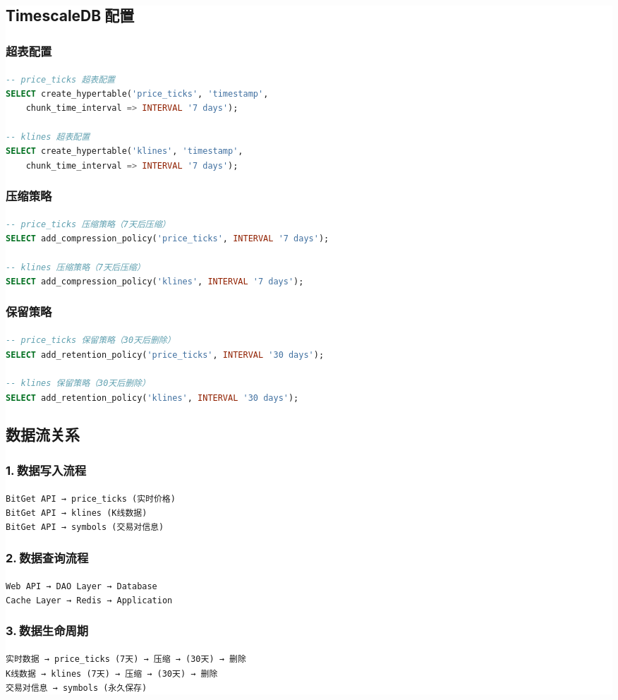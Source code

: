 ## TimescaleDB 配置

### 超表配置
```sql
-- price_ticks 超表配置
SELECT create_hypertable('price_ticks', 'timestamp', 
    chunk_time_interval => INTERVAL '7 days');

-- klines 超表配置  
SELECT create_hypertable('klines', 'timestamp',
    chunk_time_interval => INTERVAL '7 days');
```

### 压缩策略
```sql
-- price_ticks 压缩策略（7天后压缩）
SELECT add_compression_policy('price_ticks', INTERVAL '7 days');

-- klines 压缩策略（7天后压缩）
SELECT add_compression_policy('klines', INTERVAL '7 days');
```

### 保留策略
```sql
-- price_ticks 保留策略（30天后删除）
SELECT add_retention_policy('price_ticks', INTERVAL '30 days');

-- klines 保留策略（30天后删除）
SELECT add_retention_policy('klines', INTERVAL '30 days');
```

## 数据流关系

### 1. 数据写入流程
```
BitGet API → price_ticks (实时价格)
BitGet API → klines (K线数据)
BitGet API → symbols (交易对信息)
```

### 2. 数据查询流程
```
Web API → DAO Layer → Database
Cache Layer → Redis → Application
```

### 3. 数据生命周期
```
实时数据 → price_ticks (7天) → 压缩 → (30天) → 删除
K线数据 → klines (7天) → 压缩 → (30天) → 删除
交易对信息 → symbols (永久保存)
```
